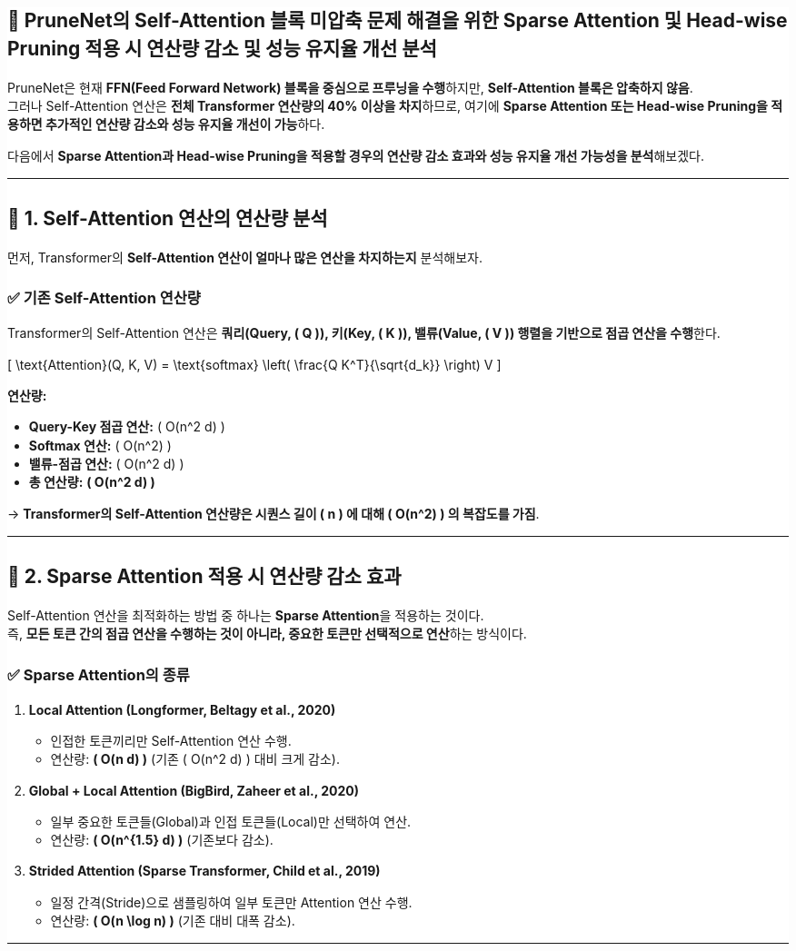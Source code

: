  

## **📌 PruneNet의 Self-Attention 블록 미압축 문제 해결을 위한 Sparse Attention 및 Head-wise Pruning 적용 시 연산량 감소 및 성능 유지율 개선 분석**

PruneNet은 현재 **FFN(Feed Forward Network) 블록을 중심으로 프루닝을 수행**하지만, **Self-Attention 블록은 압축하지 않음**.  
그러나 Self-Attention 연산은 **전체 Transformer 연산량의 40% 이상을 차지**하므로, 여기에 **Sparse Attention 또는 Head-wise Pruning을 적용하면 추가적인 연산량 감소와 성능 유지율 개선이 가능**하다.

다음에서 **Sparse Attention과 Head-wise Pruning을 적용할 경우의 연산량 감소 효과와 성능 유지율 개선 가능성을 분석**해보겠다.

---

## **🔹 1. Self-Attention 연산의 연산량 분석**
먼저, Transformer의 **Self-Attention 연산이 얼마나 많은 연산을 차지하는지** 분석해보자.

### **✅ 기존 Self-Attention 연산량**
Transformer의 Self-Attention 연산은 **쿼리(Query, \( Q \)), 키(Key, \( K \)), 밸류(Value, \( V \)) 행렬을 기반으로 점곱 연산을 수행**한다.

\[
\text{Attention}(Q, K, V) = \text{softmax} \left( \frac{Q K^T}{\sqrt{d_k}} \right) V
\]

**연산량:**  
- **Query-Key 점곱 연산:** \( O(n^2 d) \)  
- **Softmax 연산:** \( O(n^2) \)  
- **밸류-점곱 연산:** \( O(n^2 d) \)  
- **총 연산량:** **\( O(n^2 d) \)**

→ **Transformer의 Self-Attention 연산량은 시퀀스 길이 \( n \) 에 대해 \( O(n^2) \) 의 복잡도를 가짐**.

---

## **🔹 2. Sparse Attention 적용 시 연산량 감소 효과**
Self-Attention 연산을 최적화하는 방법 중 하나는 **Sparse Attention**을 적용하는 것이다.  
즉, **모든 토큰 간의 점곱 연산을 수행하는 것이 아니라, 중요한 토큰만 선택적으로 연산**하는 방식이다.

### **✅ Sparse Attention의 종류**
1. **Local Attention (Longformer, Beltagy et al., 2020)**
   - 인접한 토큰끼리만 Self-Attention 연산 수행.
   - 연산량: **\( O(n d) \)** (기존 \( O(n^2 d) \) 대비 크게 감소).

2. **Global + Local Attention (BigBird, Zaheer et al., 2020)**
   - 일부 중요한 토큰들(Global)과 인접 토큰들(Local)만 선택하여 연산.
   - 연산량: **\( O(n^{1.5} d) \)** (기존보다 감소).

3. **Strided Attention (Sparse Transformer, Child et al., 2019)**
   - 일정 간격(Stride)으로 샘플링하여 일부 토큰만 Attention 연산 수행.
   - 연산량: **\( O(n \log n) \)** (기존 대비 대폭 감소).

---
